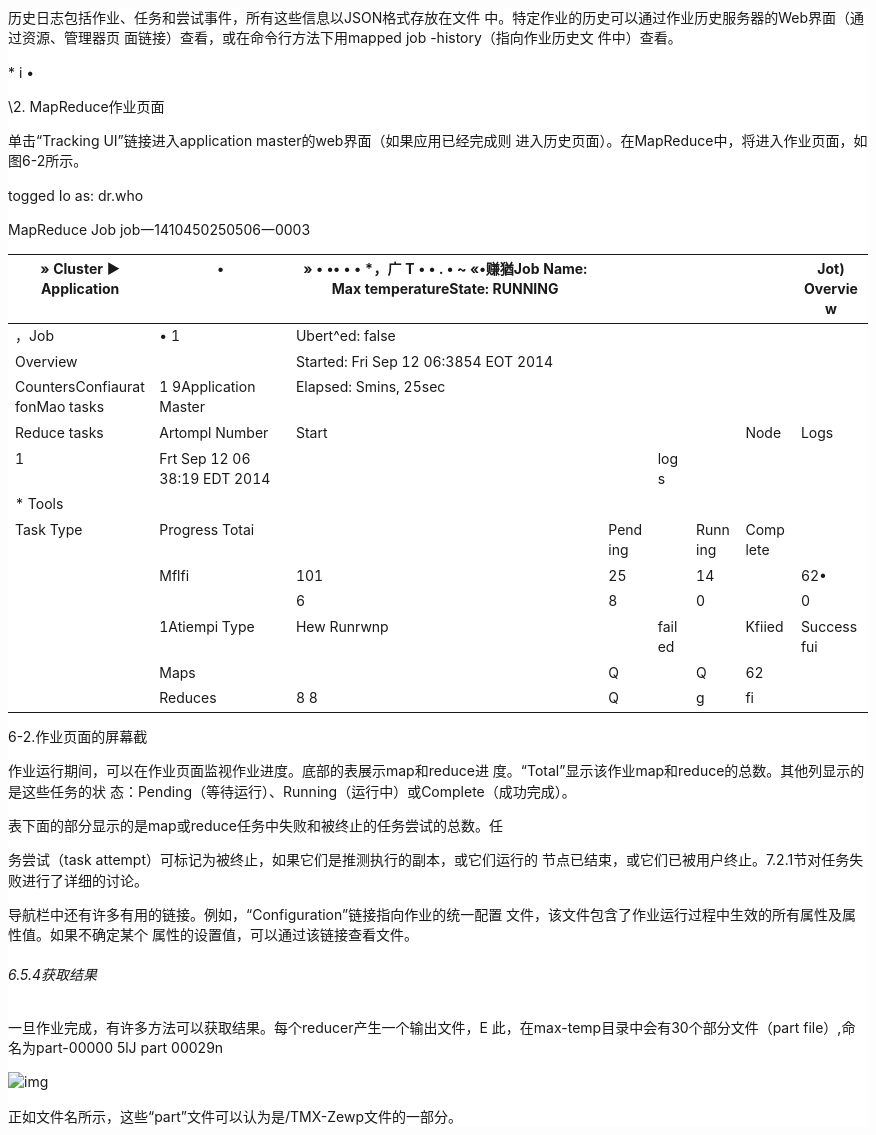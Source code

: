 历史日志包括作业、任务和尝试事件，所有这些信息以JSON格式存放在文件 中。特定作业的历史可以通过作业历史服务器的Web界面（通过资源、管理器页 面链接）查看，或在命令行方法下用mapped job -history（指向作业历史文 件中）查看。

\* i    •

\2. MapReduce作业页面

单击“Tracking UI”链接进入application master的web界面（如果应用已经完成则 进入历史页面）。在MapReduce中，将进入作业页面，如图6-2所示。

togged Io as: dr.who

MapReduce Job job一1410450250506一0003

| » Cluster ► Application        | •                            | » • •• • •    *，广 T • • . •    ~    «•赚猶Job Name: Max temperatureState: RUNNING |         |        |         |          | Jot) Overview |
| ------------------------------ | ---------------------------- | ------------------------------------------------------------ | ------- | ------ | ------- | -------- | ------------- |
| ，Job                          | • 1                          | Ubert^ed: false                                              |         |        |         |          |               |
| Overview                       |                              | Started: Fri Sep 12 06:3854 EOT 2014                         |         |        |         |          |               |
| CountersConfiauratfonMao tasks | 1    9Application Master     | Elapsed: Smins, 25sec                                        |         |        |         |          |               |
| Reduce tasks                   | Artompl Number               | Start                                                        |         |        |         | Node     | Logs          |
| 1                              | Frt Sep 12 06 38:19 EDT 2014 |                                                              |         | logs   |         |          |               |
| * Tools                        |                              |                                                              |         |        |         |          |               |
| Task Type                      | Progress    Totai            |                                                              | Pending |        | Running | Complete |               |
|                                | Mflfi                        | 101                                                          | 25      |        | 14      |          | 62•           |
|                                |                              | 6                                                            | 8       |        | 0       |          | 0             |
|                                | 1Atiempi Type                | Hew    Runrwnp                                               |         | failed |         | Kfiied   | Successfui    |
|                                | Maps                         |                                                              | Q       |        | Q       | 62       |               |
|                                | Reduces                      | 8 8                                                          | Q       |        | g       | fi       |               |

6-2.作业页面的屏幕截

作业运行期间，可以在作业页面监视作业进度。底部的表展示map和reduce进 度。“Total”显示该作业map和reduce的总数。其他列显示的是这些任务的状 态：Pending（等待运行）、Running（运行中）或Complete（成功完成）。

表下面的部分显示的是map或reduce任务中失败和被终止的任务尝试的总数。任

务尝试（task attempt）可标记为被终止，如果它们是推测执行的副本，或它们运行的 节点已结束，或它们已被用户终止。7.2.1节对任务失败进行了详细的讨论。

导航栏中还有许多有用的链接。例如，“Configuration”链接指向作业的统一配置 文件，该文件包含了作业运行过程中生效的所有属性及属性值。如果不确定某个 属性的设置值，可以通过该链接查看文件。

###### 6.5.4获取结果

一旦作业完成，有许多方法可以获取结果。每个reducer产生一个输出文件，E 此，在max-temp目录中会有30个部分文件（part file）,命名为part-00000 5lJ part 00029n

![img](Hadoop43010757_2cdb48_2d8748-91.jpg)



正如文件名所示，这些“part”文件可以认为是/TMX-Zewp文件的一部分。
